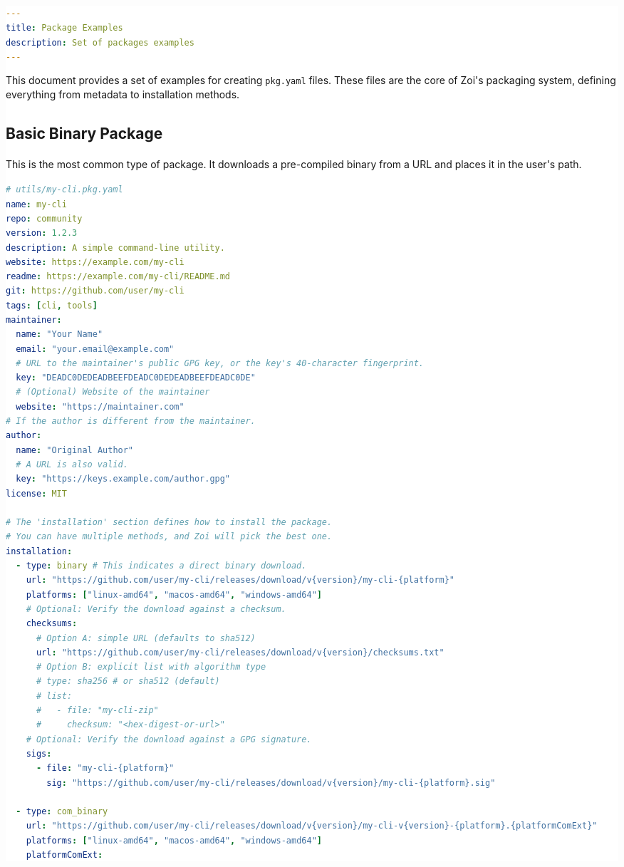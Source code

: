 ```yaml
---
title: Package Examples
description: Set of packages examples
---
```


This document provides a set of examples for creating `pkg.yaml` files. These files are the core of Zoi's packaging system, defining everything from metadata to installation methods.

## Basic Binary Package

This is the most common type of package. It downloads a pre-compiled binary from a URL and places it in the user's path.

```yaml
# utils/my-cli.pkg.yaml
name: my-cli
repo: community
version: 1.2.3
description: A simple command-line utility.
website: https://example.com/my-cli
readme: https://example.com/my-cli/README.md
git: https://github.com/user/my-cli
tags: [cli, tools]
maintainer:
  name: "Your Name"
  email: "your.email@example.com"
  # URL to the maintainer's public GPG key, or the key's 40-character fingerprint.
  key: "DEADC0DEDEADBEEFDEADC0DEDEADBEEFDEADC0DE"
  # (Optional) Website of the maintainer
  website: "https://maintainer.com"
# If the author is different from the maintainer.
author:
  name: "Original Author"
  # A URL is also valid.
  key: "https://keys.example.com/author.gpg"
license: MIT

# The 'installation' section defines how to install the package.
# You can have multiple methods, and Zoi will pick the best one.
installation:
  - type: binary # This indicates a direct binary download.
    url: "https://github.com/user/my-cli/releases/download/v{version}/my-cli-{platform}"
    platforms: ["linux-amd64", "macos-amd64", "windows-amd64"]
    # Optional: Verify the download against a checksum.
    checksums:
      # Option A: simple URL (defaults to sha512)
      url: "https://github.com/user/my-cli/releases/download/v{version}/checksums.txt"
      # Option B: explicit list with algorithm type
      # type: sha256 # or sha512 (default)
      # list:
      #   - file: "my-cli-zip"
      #     checksum: "<hex-digest-or-url>"
    # Optional: Verify the download against a GPG signature.
    sigs:
      - file: "my-cli-{platform}"
        sig: "https://github.com/user/my-cli/releases/download/v{version}/my-cli-{platform}.sig"

  - type: com_binary
    url: "https://github.com/user/my-cli/releases/download/v{version}/my-cli-v{version}-{platform}.{platformComExt}"
    platforms: ["linux-amd64", "macos-amd64", "windows-amd64"]
    platformComExt:
```